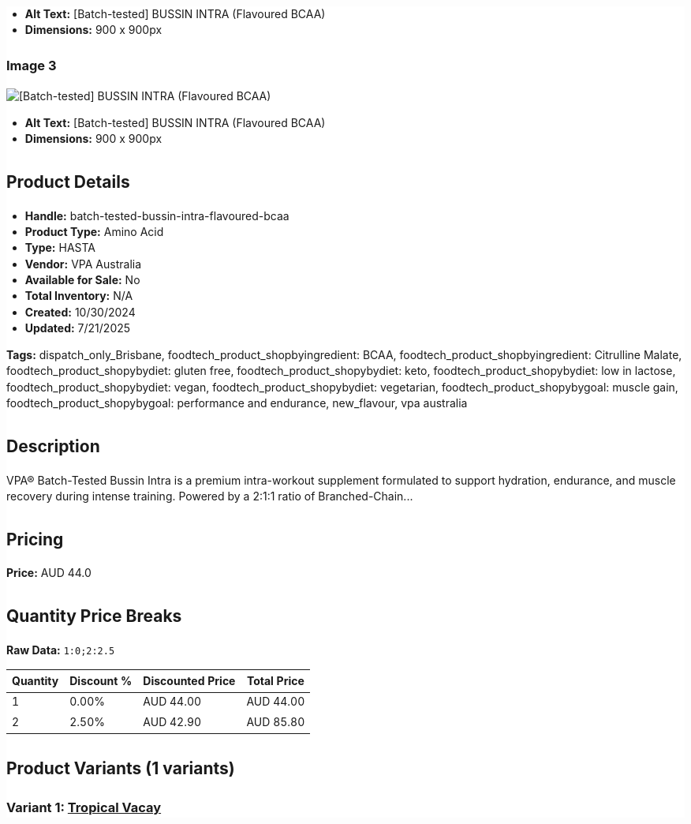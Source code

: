 - **Alt Text:** [Batch-tested] BUSSIN INTRA (Flavoured BCAA)
- **Dimensions:** 900 x 900px

### Image 3
![[Batch-tested] BUSSIN INTRA (Flavoured BCAA)](https://cdn.shopify.com/s/files/1/0268/9279/5959/files/HASTA-BUSSIN-INTRA-Flavoured-BCAA-VPA-Australia-3.webp?v=1747277149)

- **Alt Text:** [Batch-tested] BUSSIN INTRA (Flavoured BCAA)
- **Dimensions:** 900 x 900px

## Product Details

- **Handle:** batch-tested-bussin-intra-flavoured-bcaa
- **Product Type:** Amino Acid
- **Type:** HASTA
- **Vendor:** VPA Australia
- **Available for Sale:** No
- **Total Inventory:** N/A
- **Created:** 10/30/2024
- **Updated:** 7/21/2025

**Tags:** dispatch_only_Brisbane, foodtech_product_shopbyingredient: BCAA, foodtech_product_shopbyingredient: Citrulline Malate, foodtech_product_shopybydiet: gluten free, foodtech_product_shopybydiet: keto, foodtech_product_shopybydiet: low in lactose, foodtech_product_shopybydiet: vegan, foodtech_product_shopybydiet: vegetarian, foodtech_product_shopybygoal: muscle gain, foodtech_product_shopybygoal: performance and endurance, new_flavour, vpa australia

## Description

VPA® Batch-Tested Bussin Intra is a premium intra-workout supplement formulated to support hydration, endurance, and muscle recovery during intense training. Powered by a 2:1:1 ratio of Branched-Chain...

## Pricing

**Price:** AUD 44.0

## Quantity Price Breaks

**Raw Data:** `1:0;2:2.5`

| Quantity | Discount % | Discounted Price | Total Price |
|----------|------------|------------------|-------------|
| 1 | 0.00% | AUD 44.00 | AUD 44.00 |
| 2 | 2.50% | AUD 42.90 | AUD 85.80 |

## Product Variants (1 variants)

### Variant 1: [Tropical Vacay](https://vpa-australia.myshopify.com/products/batch-tested-bussin-intra-flavoured-bcaa)
